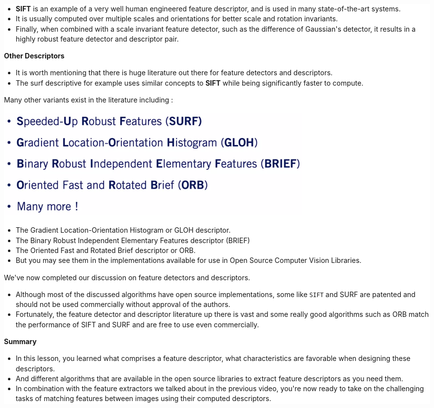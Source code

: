 - **SIFT** is an example of a very well human engineered feature descriptor, and is used in many state-of-the-art systems. 
- It is usually computed over multiple scales and orientations for better scale and rotation invariants. 
- Finally, when combined with a scale invariant feature detector, such as the difference of Gaussian's detector, it results in a highly robust feature detector and descriptor pair.

**Other Descriptors** 

- It is worth mentioning that there is huge literature out there for feature detectors and descriptors. 
- The surf descriptive for example uses similar concepts to **SIFT** while being significantly faster to compute. 

Many other variants exist in the literature including : 

<img src="./resources/w2/img/l2-other-descriptors.png" width="600" style="border:0px solid #FFFFFF; padding:1px; margin:1px">

- The Gradient Location-Orientation Histogram or GLOH descriptor. 
- The Binary Robust Independent Elementary Features descriptor (BRIEF)
- The Oriented Fast and Rotated Brief descriptor or ORB. 
- But you may see them in the implementations available for use in Open Source Computer Vision Libraries. 

We've now completed our discussion on feature detectors and descriptors.

- Although most of the discussed algorithms have open source implementations, some like `SIFT` and SURF are patented and should not be used commercially without approval of the authors. 
- Fortunately, the feature detector and descriptor literature up there is vast and some really good algorithms such as ORB match the performance of SIFT and SURF and are free to use even commercially.

**Summary**

- In this lesson, you learned what comprises a feature descriptor, what characteristics are favorable when designing these descriptors. 
- And different algorithms that are available in the open source libraries to extract feature descriptors as you need them.
- In combination with the feature extractors we talked about in the previous video, you're now ready to take on the challenging tasks of matching features between images using their computed descriptors. 
